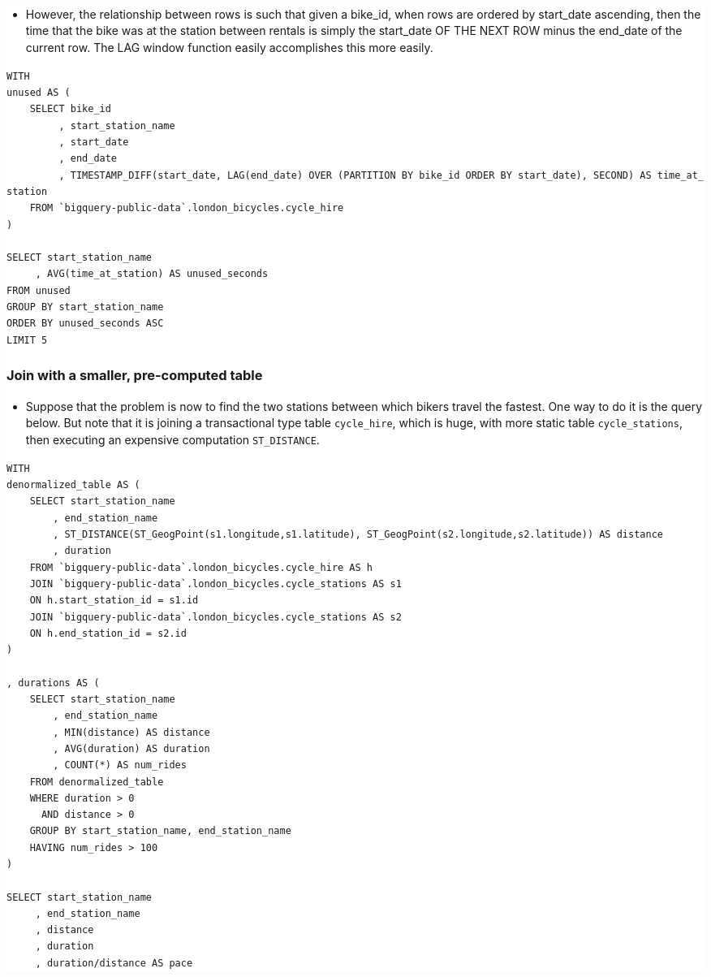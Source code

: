 - However, the relationship between rows is such that given a bike_id, when
  rows are ordered by start_date ascending, then the time that the bike was at
  the station between rentals is simply the start_date OF THE NEXT ROW minus the
  end_date of the current row. The LAG window function easily accomplishes this
  more easily.
```
WITH
unused AS (
    SELECT bike_id
         , start_station_name
         , start_date
         , end_date
         , TIMESTAMP_DIFF(start_date, LAG(end_date) OVER (PARTITION BY bike_id ORDER BY start_date), SECOND) AS time_at_station
    FROM `bigquery-public-data`.london_bicycles.cycle_hire
)

SELECT start_station_name
     , AVG(time_at_station) AS unused_seconds
FROM unused
GROUP BY start_station_name
ORDER BY unused_seconds ASC
LIMIT 5
```

### Join with a smaller, pre-computed table
- Suppose that the problem is now to find the two stations between which bikers
  travel the fastest. One way to do it is the query below. But note that it is
  joining a transactional type table `cycle_hire`, which is huge, with more
  static table `cycle_stations`, then executing an expensive computation
  `ST_DISTANCE`.
```
WITH
denormalized_table AS (
    SELECT start_station_name
        , end_station_name
        , ST_DISTANCE(ST_GeogPoint(s1.longitude,s1.latitude), ST_GeogPoint(s2.longitude,s2.latitude)) AS distance
        , duration
    FROM `bigquery-public-data`.london_bicycles.cycle_hire AS h
    JOIN `bigquery-public-data`.london_bicycles.cycle_stations AS s1
    ON h.start_station_id = s1.id
    JOIN `bigquery-public-data`.london_bicycles.cycle_stations AS s2
    ON h.end_station_id = s2.id
)

, durations AS (
    SELECT start_station_name
        , end_station_name
        , MIN(distance) AS distance
        , AVG(duration) AS duration
        , COUNT(*) AS num_rides
    FROM denormalized_table
    WHERE duration > 0
      AND distance > 0
    GROUP BY start_station_name, end_station_name
    HAVING num_rides > 100
)

SELECT start_station_name
     , end_station_name
     , distance
     , duration
     , duration/distance AS pace
```